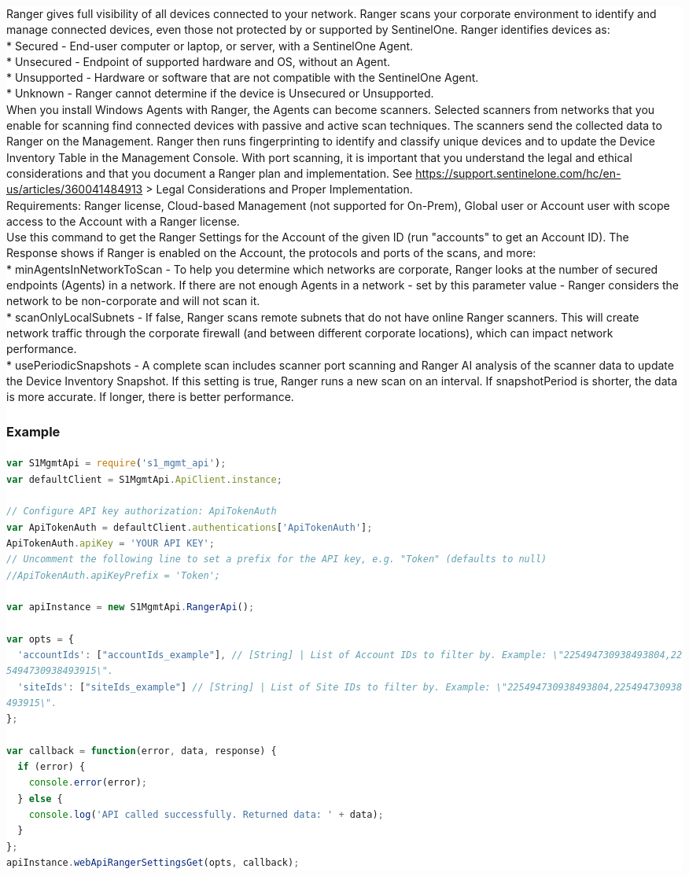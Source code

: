 Ranger gives full visibility of all devices connected to your network. Ranger scans your corporate environment to identify and manage connected devices, even those not protected by or supported by SentinelOne. Ranger identifies devices as:<br>* Secured - End-user computer or laptop, or server, with a SentinelOne Agent.<br>* Unsecured - Endpoint of supported hardware and OS, without an Agent.<br>* Unsupported - Hardware or software that are not compatible with the SentinelOne Agent.<br>* Unknown - Ranger cannot determine if the device is Unsecured or Unsupported.<br>When you install Windows Agents with Ranger, the Agents can become scanners. Selected scanners from networks that you enable for scanning find connected devices with passive and active scan techniques. The scanners send the collected data to Ranger on the Management. Ranger then runs fingerprinting to identify and classify unique devices and to update the Device Inventory Table in the Management Console. With port scanning, it is important that you understand the legal and ethical considerations and that you document a Ranger plan and implementation. See https://support.sentinelone.com/hc/en-us/articles/360041484913 > Legal Considerations and Proper Implementation.<br>Requirements:  Ranger license, Cloud-based Management (not supported for On-Prem), Global user or Account user with scope access to the Account with a Ranger license.<br>Use this command to get the Ranger Settings for the Account of the given ID (run \"accounts\" to get an Account ID). The Response shows if Ranger is enabled on the Account, the protocols and ports of the scans, and more:<br>* minAgentsInNetworkToScan - To help you determine which networks are corporate, Ranger looks at the number of secured endpoints (Agents) in a network. If there are not enough Agents in a network - set by this parameter value - Ranger considers the network to be non-corporate and will not scan it.<br>* scanOnlyLocalSubnets - If false, Ranger scans remote subnets that do not have online Ranger scanners. This will create network traffic through the corporate firewall (and between different corporate locations), which can impact network performance.<br>* usePeriodicSnapshots - A complete scan includes scanner port scanning and Ranger AI analysis of the scanner data to update the Device Inventory Snapshot. If this setting is true, Ranger runs a new scan on an interval. If snapshotPeriod is shorter, the data is more accurate. If longer, there is better performance.

### Example
```javascript
var S1MgmtApi = require('s1_mgmt_api');
var defaultClient = S1MgmtApi.ApiClient.instance;

// Configure API key authorization: ApiTokenAuth
var ApiTokenAuth = defaultClient.authentications['ApiTokenAuth'];
ApiTokenAuth.apiKey = 'YOUR API KEY';
// Uncomment the following line to set a prefix for the API key, e.g. "Token" (defaults to null)
//ApiTokenAuth.apiKeyPrefix = 'Token';

var apiInstance = new S1MgmtApi.RangerApi();

var opts = { 
  'accountIds': ["accountIds_example"], // [String] | List of Account IDs to filter by. Example: \"225494730938493804,225494730938493915\".
  'siteIds': ["siteIds_example"] // [String] | List of Site IDs to filter by. Example: \"225494730938493804,225494730938493915\".
};

var callback = function(error, data, response) {
  if (error) {
    console.error(error);
  } else {
    console.log('API called successfully. Returned data: ' + data);
  }
};
apiInstance.webApiRangerSettingsGet(opts, callback);
```
